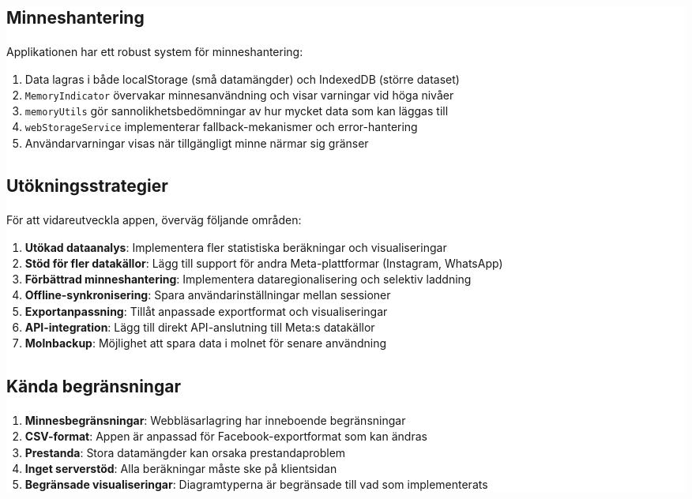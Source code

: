## Minneshantering

Applikationen har ett robust system för minneshantering:

1. Data lagras i både localStorage (små datamängder) och IndexedDB (större dataset)
2. `MemoryIndicator` övervakar minnesanvändning och visar varningar vid höga nivåer
3. `memoryUtils` gör sannolikhetsbedömningar av hur mycket data som kan läggas till
4. `webStorageService` implementerar fallback-mekanismer och error-hantering
5. Användarvarningar visas när tillgängligt minne närmar sig gränser

## Utökningsstrategier

För att vidareutveckla appen, överväg följande områden:

1. **Utökad dataanalys**: Implementera fler statistiska beräkningar och visualiseringar
2. **Stöd för fler datakällor**: Lägg till support för andra Meta-plattformar (Instagram, WhatsApp)
3. **Förbättrad minneshantering**: Implementera dataregionalisering och selektiv laddning
4. **Offline-synkronisering**: Spara användarinställningar mellan sessioner
5. **Exportanpassning**: Tillåt anpassade exportformat och visualiseringar
6. **API-integration**: Lägg till direkt API-anslutning till Meta:s datakällor
7. **Molnbackup**: Möjlighet att spara data i molnet för senare användning

## Kända begränsningar

1. **Minnesbegränsningar**: Webbläsarlagring har inneboende begränsningar
2. **CSV-format**: Appen är anpassad för Facebook-exportformat som kan ändras
3. **Prestanda**: Stora datamängder kan orsaka prestandaproblem
4. **Inget serverstöd**: Alla beräkningar måste ske på klientsidan
5. **Begränsade visualiseringar**: Diagramtyperna är begränsade till vad som implementerats